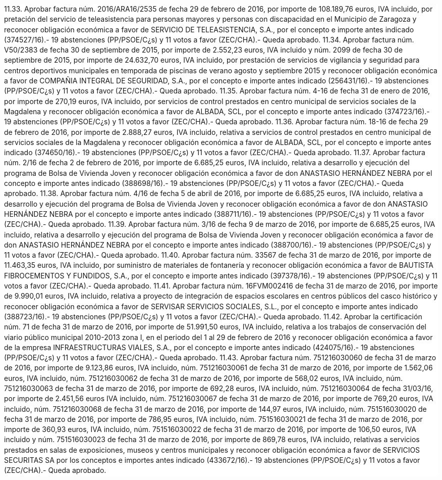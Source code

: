11.33.  Aprobar factura núm. 2016/ARA16/2535 de fecha 29 de febrero de 2016, por importe de 108.189,76 euros, IVA incluido, por pretación del servicio de teleasistencia para personas mayores y personas con discapacidad en el Municipio de Zaragoza y reconocer obligación económica a favor de SERVICIO DE TELEASISTENCIA, S.A., por el concepto e importe antes indicado (374527/16).- 19 abstenciones (PP/PSOE/C¿s) y 11 votos a favor (ZEC/CHA).- Queda aprobado.
11.34.  Aprobar factura núm. V50/2383 de fecha 30 de septiembre de 2015, por importe de 2.552,23 euros, IVA incluido y núm. 2099 de fecha 30 de septiembre de 2015, por importe de 24.632,70 euros, IVA incluido, por prestación de servicios de vigilancia y seguridad para centros deportivos municipales en temporada de piscinas de verano agosto y septiembre 2015 y reconocer obligación económica a favor de COMPAÑIA INTEGRAL DE SEGURIDAD, S.A., por el concepto e importe antes indicado (256431/16).- 19 abstenciones (PP/PSOE/C¿s) y 11 votos a favor (ZEC/CHA).- Queda aprobado.
11.35.  Aprobar factura núm. 4-16 de fecha 31 de enero de 2016, por importe de 270,19 euros, IVA incluido, por servicios de control prestados en centro municipal de servicios sociales de la Magdalena y reconocer obligación económica a favor de ALBADA, SCL, por el concepto e importe antes indicado (374723/16).- 19 abstenciones (PP/PSOE/C¿s) y 11 votos a favor (ZEC/CHA).- Queda aprobado.
11.36.  Aprobar factura núm. 18-16 de fecha 29 de febrero de 2016, por importe de 2.888,27 euros, IVA incluido, relativa a servicios de control prestados en centro municipal de servicios sociales de la Magdalena y reconocer obligación económica a favor de ALBADA, SCL, por el concepto e importe antes indicado (374650/16).- 19 abstenciones (PP/PSOE/C¿s) y 11 votos a favor (ZEC/CHA).- Queda aprobado.
11.37.  Aprobar factura núm. 2/16 de fecha 2 de febrero de 2016, por importe de 6.685,25 euros, IVA incluido, relativa a desarrollo y ejecución del programa de Bolsa de Vivienda Joven y reconocer obligación económica a favor de don ANASTASIO HERNÁNDEZ NEBRA por el concepto e importe antes indicado (388698/16).- 19 abstenciones (PP/PSOE/C¿s) y 11 votos a favor (ZEC/CHA).- Queda aprobado.
11.38.  Aprobar factura núm. 4/16 de fecha 5 de abril de 2016, por importe de 6.685,25 euros, IVA incluido, relativa a desarrollo y ejecución del programa de Bolsa de Vivienda Joven y reconocer obligación económica a favor de don ANASTASIO HERNÁNDEZ NEBRA por el concepto e importe antes indicado (388711/16).- 19 abstenciones (PP/PSOE/C¿s) y 11 votos a favor (ZEC/CHA).- Queda aprobado.
11.39.  Aprobar factura núm. 3/16 de fecha 9 de marzo de 2016, por importe de 6.685,25 euros, IVA incluido, relativa a desarrollo y ejecución del programa de Bolsa de Vivienda Joven y reconocer obligación económica a favor de don ANASTASIO HERNÁNDEZ NEBRA por el concepto e importe antes indicado (388700/16).- 19 abstenciones (PP/PSOE/C¿s) y 11 votos a favor (ZEC/CHA).- Queda aprobado.
11.40.  Aprobar factura núm. 33567 de fecha 31 de marzo de 2016, por importe de 11.463,35 euros, IVA incluido, por suministro de materiales de fontanería y reconocer obligación económica a favor de BAUTISTA FIBROCEMENTOS Y FUNDIDOS, S.A., por el concepto e importe antes indicado (397378/16).- 19 abstenciones (PP/PSOE/C¿s) y 11 votos a favor (ZEC/CHA).- Queda aprobado.
11.41.  Aprobar factura núm. 16FVM002416 de fecha 31 de marzo de 2016, por importe de 9.990,01 euros, IVA incluido, relativa a proyecto de integración de espacios escolares en centros públicos del casco histórico y reconocer obligación económica a favor de SERVISAR SERVICIOS SOCIALES, S.L., por el concepto e importe antes indicado (388723/16).- 19 abstenciones (PP/PSOE/C¿s) y 11 votos a favor (ZEC/CHA).- Queda aprobado.
11.42.  Aprobar la certificación núm. 71 de fecha 31 de marzo de 2016, por importe de 51.991,50 euros, IVA incluido, relativa a los trabajos de conservación del viario público municipal 2010-2013 zona I, en el periodo del 1 al 29 de febrero de 2016 y reconocer obligación económica a favor de la empresa INFRAESTRUCTURAS VIALES, S.A., por el concepto e importe antes indicado (424075/16).- 19 abstenciones (PP/PSOE/C¿s) y 11 votos a favor (ZEC/CHA).- Queda aprobado.
11.43.  Aprobar factura núm. 751216030060 de fecha 31 de marzo de 2016, por importe de 9.123,86 euros, IVA incluido, núm. 751216030061 de fecha 31 de marzo de 2016, por importe de 1.562,06 euros, IVA incluido, núm. 751216030062 de fecha 31 de marzo de 2016, por importe de 568,02 euros, IVA incluido, núm. 751216030063 de fecha 31 de marzo de 2016, por importe de 692,28 euros, IVA incluido, núm. 751216030064 de fecha 31/03/16, por importe de 2.451,56 euros IVA incluido, núm. 751216030067 de fecha 31 de marzo de 2016, por importe de 769,20 euros, IVA incluido, núm. 751216030068 de fecha 31 de marzo de 2016, por importe de 144,97 euros, IVA incluido, núm. 751516030020 de fecha 31 de marzo de 2016, por importe de 786,95 euros, IVA incluido, núm. 751516030021 de fecha 31 de marzo de 2016, por importe de 360,93 euros, IVA incluido, núm. 751516030022 de fecha 31 de marzo de 2016, por importe de 106,50 euros, IVA incluido y núm. 751516030023 de fecha 31 de marzo de 2016, por importe de 869,78 euros, IVA incluido, relativas a servicios prestados en salas de exposiciones, museos y centros municipales y reconocer obligación económica a favor de SERVICIOS SECURITAS SA por los conceptos e importes antes indicado (433672/16).- 19 abstenciones (PP/PSOE/C¿s) y 11 votos a favor (ZEC/CHA).- Queda aprobado.